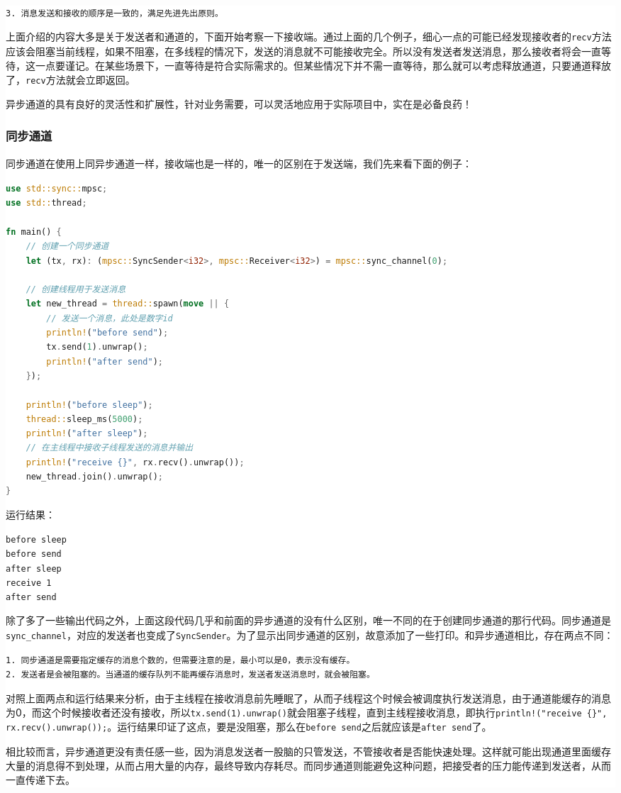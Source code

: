 
    3. 消息发送和接收的顺序是一致的，满足先进先出原则。
    
上面介绍的内容大多是关于发送者和通道的，下面开始考察一下接收端。通过上面的几个例子，细心一点的可能已经发现接收者的`recv`方法应该会阻塞当前线程，如果不阻塞，在多线程的情况下，发送的消息就不可能接收完全。所以没有发送者发送消息，那么接收者将会一直等待，这一点要谨记。在某些场景下，一直等待是符合实际需求的。但某些情况下并不需一直等待，那么就可以考虑释放通道，只要通道释放了，`recv`方法就会立即返回。

异步通道的具有良好的灵活性和扩展性，针对业务需要，可以灵活地应用于实际项目中，实在是必备良药！

### 同步通道
同步通道在使用上同异步通道一样，接收端也是一样的，唯一的区别在于发送端，我们先来看下面的例子：

```rust
use std::sync::mpsc;
use std::thread;

fn main() {
    // 创建一个同步通道
    let (tx, rx): (mpsc::SyncSender<i32>, mpsc::Receiver<i32>) = mpsc::sync_channel(0);

    // 创建线程用于发送消息
    let new_thread = thread::spawn(move || {
        // 发送一个消息，此处是数字id
        println!("before send");
        tx.send(1).unwrap();
        println!("after send");
    });

    println!("before sleep");
    thread::sleep_ms(5000);
    println!("after sleep");
    // 在主线程中接收子线程发送的消息并输出
    println!("receive {}", rx.recv().unwrap());
    new_thread.join().unwrap();
}
```
运行结果：
```
before sleep
before send
after sleep
receive 1
after send
```

除了多了一些输出代码之外，上面这段代码几乎和前面的异步通道的没有什么区别，唯一不同的在于创建同步通道的那行代码。同步通道是`sync_channel`，对应的发送者也变成了`SyncSender`。为了显示出同步通道的区别，故意添加了一些打印。和异步通道相比，存在两点不同：

    1. 同步通道是需要指定缓存的消息个数的，但需要注意的是，最小可以是0，表示没有缓存。
    2. 发送者是会被阻塞的。当通道的缓存队列不能再缓存消息时，发送者发送消息时，就会被阻塞。
    
对照上面两点和运行结果来分析，由于主线程在接收消息前先睡眠了，从而子线程这个时候会被调度执行发送消息，由于通道能缓存的消息为0，而这个时候接收者还没有接收，所以`tx.send(1).unwrap()`就会阻塞子线程，直到主线程接收消息，即执行`println!("receive {}", rx.recv().unwrap());`。运行结果印证了这点，要是没阻塞，那么在`before send`之后就应该是`after send`了。

相比较而言，异步通道更没有责任感一些，因为消息发送者一股脑的只管发送，不管接收者是否能快速处理。这样就可能出现通道里面缓存大量的消息得不到处理，从而占用大量的内存，最终导致内存耗尽。而同步通道则能避免这种问题，把接受者的压力能传递到发送者，从而一直传递下去。

